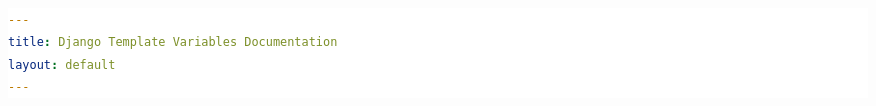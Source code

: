 ```yaml
---
title: Django Template Variables Documentation
layout: default
---
```



<style>
body {
    font-family: -apple-system, BlinkMacSystemFont, "Segoe UI", Roboto, Arial, sans-serif;
    line-height: 1.6;
    color: #333;
    max-width: 1200px;
    margin: 0 auto;
    padding: 20px;
}

details.expandable-section {
    margin: 10px 0;
    padding: 5px;
    border-radius: 4px;
}

details.expandable-section summary {
    cursor: pointer;
    padding: 8px;
    margin: -5px;
    border-radius: 4px;
    list-style: none;
}

details.expandable-section summary::-webkit-details-marker {
    display: none;
}

details.expandable-section summary::before {
    content: "▶";
    display: inline-block;
    margin-right: 8px;
    transition: transform 0.2s;
}

details.expandable-section[open] > summary::before {
    transform: rotate(90deg);
}

table {
    width: 100%;
    border-collapse: collapse;
    margin: 15px 0;
}

th, td {
    border: 1px solid #ddd;
    padding: 8px;
    text-align: left;
}
